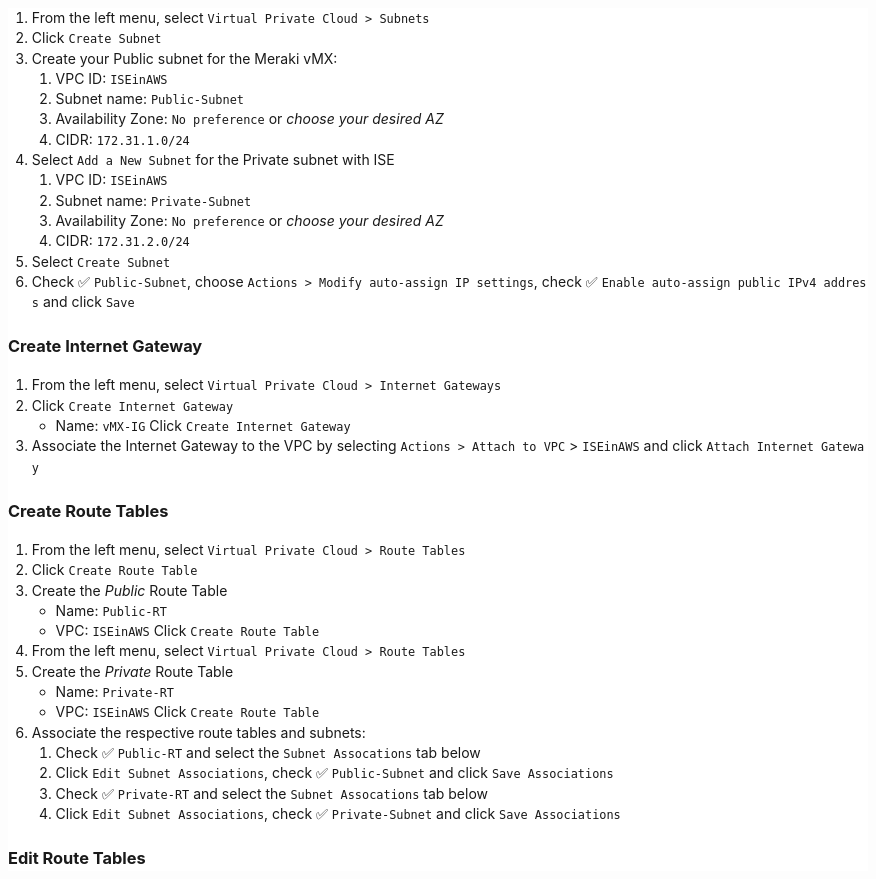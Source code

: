 1. From the left menu, select `Virtual Private Cloud > Subnets`
2. Click `Create Subnet`
3. Create your Public subnet for the Meraki vMX:
   1. VPC ID: `ISEinAWS`
   2. Subnet name: `Public-Subnet`
   3. Availability Zone: `No preference` or *choose your desired AZ*
   4. CIDR: `172.31.1.0/24`
4. Select `Add a New Subnet` for the Private subnet with ISE
   1. VPC ID: `ISEinAWS`
   2. Subnet name: `Private-Subnet`
   3. Availability Zone: `No preference` or *choose your desired AZ*
   4. CIDR: `172.31.2.0/24`
5. Select `Create Subnet`
6. Check ✅ `Public-Subnet`, choose `Actions > Modify auto-assign IP settings`, check ✅ `Enable auto-assign public IPv4 address` and click `Save`





### Create Internet Gateway

1. From the left menu, select `Virtual Private Cloud > Internet Gateways`
1. Click `Create Internet Gateway`
   - Name: `vMX-IG`
   Click `Create Internet Gateway`
1. Associate the Internet Gateway to the VPC by selecting `Actions > Attach to VPC` > `ISEinAWS` and click `Attach Internet Gateway`





### Create Route Tables

1. From the left menu, select `Virtual Private Cloud > Route Tables`
2. Click `Create Route Table`
3. Create the *Public* Route Table
   - Name: `Public-RT`
   - VPC: `ISEinAWS`
   Click `Create Route Table`
4. From the left menu, select `Virtual Private Cloud > Route Tables`
5. Create the *Private* Route Table
   - Name: `Private-RT`
   - VPC: `ISEinAWS`
   Click `Create Route Table`
6. Associate the respective route tables and subnets:
   1. Check ✅ `Public-RT` and select the `Subnet Assocations` tab below
   2. Click `Edit Subnet Associations`, check ✅ `Public-Subnet` and click `Save Associations`
   3. Check ✅ `Private-RT` and select the `Subnet Assocations` tab below
   4.  Click `Edit Subnet Associations`, check ✅ `Private-Subnet` and click `Save Associations`





### Edit Route Tables
